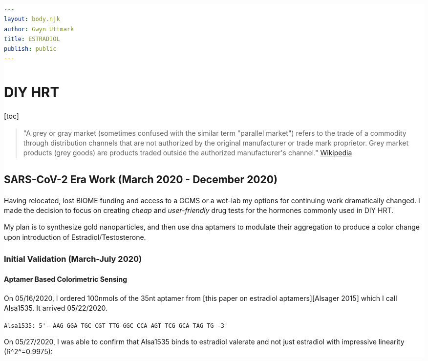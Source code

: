 ```yaml
---
layout: body.njk
author: Gwyn Uttmark
title: ESTRADIOL
publish: public
---
```


# DIY HRT

[toc]


> "A grey or gray market (sometimes confused with the similar term "parallel market") refers to the trade of a commodity through distribution channels that are not authorized by the original manufacturer or trade mark proprietor. Grey market products (grey goods) are products traded outside the authorized manufacturer's channel." [Wikipedia](https://en.wikipedia.org/wiki/Grey_market)


## SARS-CoV-2 Era Work (March 2020 - December 2020)

Having relocated, lost BIOME funding and access to a GCMS or a wet-lab my options for continuing work dramatically changed. I made the decision to focus on creating *cheap* and *user-friendly* drug tests for the hormones commonly used in DIY HRT.

My plan is to synthesize gold nanoparticles, and then use dna aptamers to modulate their aggregation to produce a color change upon introduction of Estradiol/Testosterone.


### Initial Validation (March-July 2020)
#### Aptamer Based Colorimetric Sensing

On 05/16/2020, I ordered 100nmols of the 35nt aptamer from [this paper on estradiol aptamers][Alsager 2015] which I call Alsa1535. It arrived 05/22/2020.

```nucleic
Alsa1535: 5'- AAG GGA TGC CGT TTG GGC CCA AGT TCG GCA TAG TG -3'
```

On 05/27/2020, I was able to confirm that Alsa1535 binds to estradiol valerate and not just estradiol with impressive linearity (R^2^=0.9975):


[^Duumlsterberg]: B. Duumlsterberg, M. Schmidt-Gollwitzer, and M. Huumlmath-semicolonmpel, “Pharmacokinetics and biotransformation of estradiol valerate in ovariectomized women,” Hormone Research, vol. 21, no. 3, pp. 145–154, 1985
[^FDA]: T. U. S. F. D. Administration, “Fda drug shortages.” https://www.accessdata.fda.gov/scripts/drugshortages/dsp_ActiveIngredientDetails.cfm?AI=Estradiol%20Valerate%20Injection,%20USP&st=c
[^them.]: C. Nast, “How an estrogen shortage is making life hell for trans femmes.” https://www.them.us/story/estrogen-shortage-estradiol-valerate.
[^IJoT]: Coleman et, al. “Standards of care for the health of transsexual, transgender, and gender-nonconforming people, version 7,” International Journal of Transgenderism, vol. 13, pp. 165–232, Aug. 2012
[^Townsend]: M. Townsend, H. Jaffer, and L. Goldman, “Adverse health outcomes in transgender people,” Canadian Medical Association Journal, vol. 189, pp. E1046–E1046, Aug. 2017
[^Unger2016]: Unger, Cécile A. “Hormone therapy for transgender patients.” Translational andrology and urology vol. 5,6 (2016): 877-884. doi:10.21037/tau.2016.09.04
[^WPATHv7]: The World Professional Association for Transgender Health "Standards of Care for the Health of Transsexual, Transgender, and Gender Nonconforming People" vol 7 (2012) [www.wpath.org/media/cms/Documents/SOC v7/Standards of Care_V7 Full Book_English.pdf](https://www.wpath.org/media/cms/Documents/SOC v7/Standards of Care_V7 Full Book_English.pdf)
[Liu 2006]: https://sci-hub.tw/https://www.nature.com/articles/nprot.2006.38
[Alsager 2015]: https://pubs.acs.org/doi/full/10.1021/acs.analchem.5b00335?src=recsys